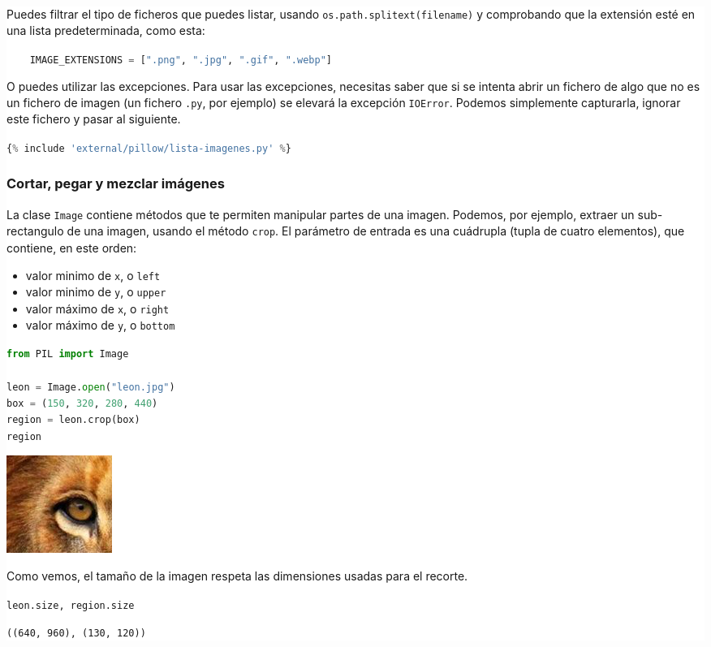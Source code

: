 Puedes filtrar el tipo de ficheros que puedes listar, usando `os.path.splitext(filename)`
y comprobando que la extensión esté en una lista predeterminada, como esta:

```python
    IMAGE_EXTENSIONS = [".png", ".jpg", ".gif", ".webp"]
```

O puedes utilizar las excepciones. Para usar las excepciones, necesitas saber que si se
intenta abrir un fichero de algo que no es un fichero de imagen (un fichero `.py`, por
ejemplo) se elevará la excepción `IOError`. Podemos simplemente capturarla, ignorar
este fichero y pasar al siguiente.


```python
{% include 'external/pillow/lista-imagenes.py' %}
```

### Cortar, pegar y mezclar imágenes

La clase `Image` contiene métodos que te permiten manipular partes de una
imagen. Podemos, por ejemplo, extraer un sub-rectangulo de una imagen, usando
el método `crop`. El parámetro de entrada es una cuádrupla (tupla de cuatro
elementos), que contiene, en este orden:

- valor minimo de `x`, o `left`
- valor minimo de `y`, o `upper`
- valor máximo de `x`, o `right`
- valor máximo de `y`, o `bottom`


```python
from PIL import Image

leon = Image.open("leon.jpg")
box = (150, 320, 280, 440)
region = leon.crop(box)
region
```

![Partede una imagen](leon-crop.png)

Como vemos, el tamaño de la imagen respeta las dimensiones usadas para el
recorte.

```python
leon.size, region.size
```




    ((640, 960), (130, 120))
